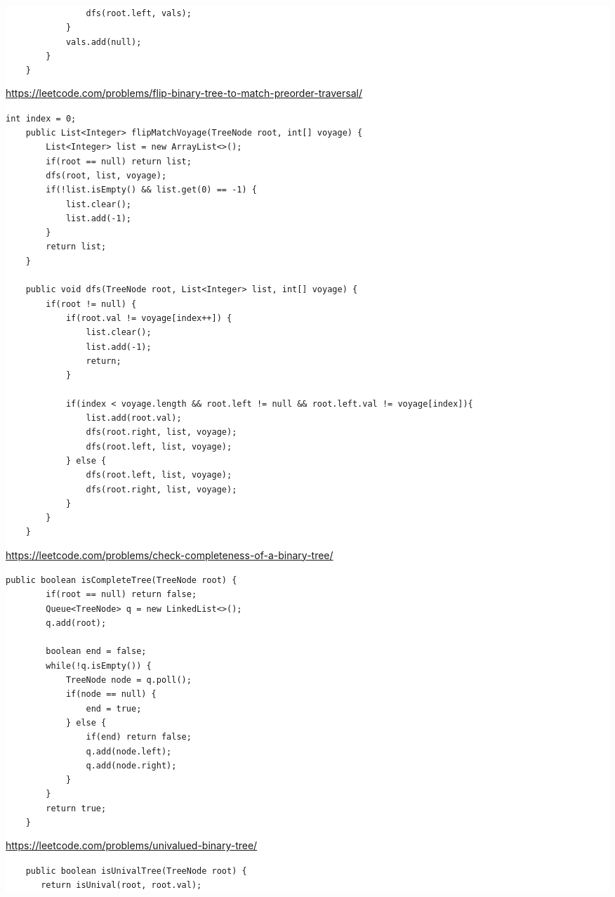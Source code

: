 ```
                dfs(root.left, vals);
            }
            vals.add(null);
        }
    }
```
https://leetcode.com/problems/flip-binary-tree-to-match-preorder-traversal/
```
int index = 0;
    public List<Integer> flipMatchVoyage(TreeNode root, int[] voyage) {
        List<Integer> list = new ArrayList<>();
        if(root == null) return list;
        dfs(root, list, voyage);
        if(!list.isEmpty() && list.get(0) == -1) {
            list.clear();
            list.add(-1);
        }
        return list;
    }
    
    public void dfs(TreeNode root, List<Integer> list, int[] voyage) {
        if(root != null) {
            if(root.val != voyage[index++]) {
                list.clear();
                list.add(-1);
                return;
            }
            
            if(index < voyage.length && root.left != null && root.left.val != voyage[index]){
                list.add(root.val);
                dfs(root.right, list, voyage);
                dfs(root.left, list, voyage);
            } else {
                dfs(root.left, list, voyage);
                dfs(root.right, list, voyage);
            }
        }
    }
```
https://leetcode.com/problems/check-completeness-of-a-binary-tree/
```
public boolean isCompleteTree(TreeNode root) {
        if(root == null) return false;
        Queue<TreeNode> q = new LinkedList<>();
        q.add(root);
        
        boolean end = false;
        while(!q.isEmpty()) {
            TreeNode node = q.poll();
            if(node == null) {
                end = true;
            } else {
                if(end) return false;
                q.add(node.left);
                q.add(node.right);
            }
        }
        return true;
    }
```
https://leetcode.com/problems/univalued-binary-tree/
```
    public boolean isUnivalTree(TreeNode root) {
       return isUnival(root, root.val);
```